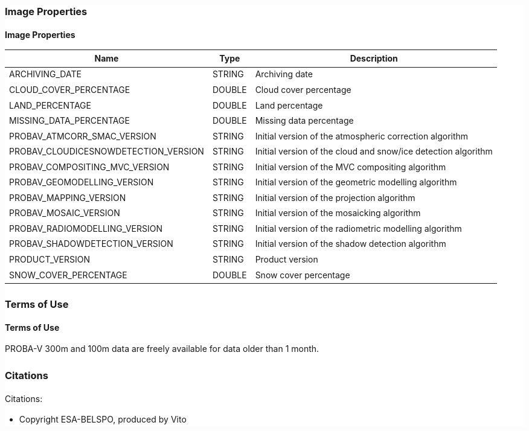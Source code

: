 


### Image Properties


**Image Properties**




| Name | Type | Description |
| --- | --- | --- |
| ARCHIVING\_DATE | STRING | Archiving date |
| CLOUD\_COVER\_PERCENTAGE | DOUBLE | Cloud cover percentage |
| LAND\_PERCENTAGE | DOUBLE | Land percentage |
| MISSING\_DATA\_PERCENTAGE | DOUBLE | Missing data percentage |
| PROBAV\_ATMCORR\_SMAC\_VERSION | STRING | Initial version of the atmospheric correction algorithm |
| PROBAV\_CLOUDICESNOWDETECTION\_VERSION | STRING | Initial version of the cloud and snow/ice detection algorithm |
| PROBAV\_COMPOSITING\_MVC\_VERSION | STRING | Initial version of the MVC compositing algorithm |
| PROBAV\_GEOMODELLING\_VERSION | STRING | Initial version of the geometric modelling algorithm |
| PROBAV\_MAPPING\_VERSION | STRING | Initial version of the projection algorithm |
| PROBAV\_MOSAIC\_VERSION | STRING | Initial version of the mosaicking algorithm |
| PROBAV\_RADIOMODELLING\_VERSION | STRING | Initial version of the radiometric modelling algorithm |
| PROBAV\_SHADOWDETECTION\_VERSION | STRING | Initial version of the shadow detection algorithm |
| PRODUCT\_VERSION | STRING | Product version |
| SNOW\_COVER\_PERCENTAGE | DOUBLE | Snow cover percentage |




### Terms of Use


**Terms of Use**


PROBA\-V 300m and 100m data are freely available for data older than 1 month.




### Citations



Citations:
* Copyright ESA\-BELSPO, produced by Vito


